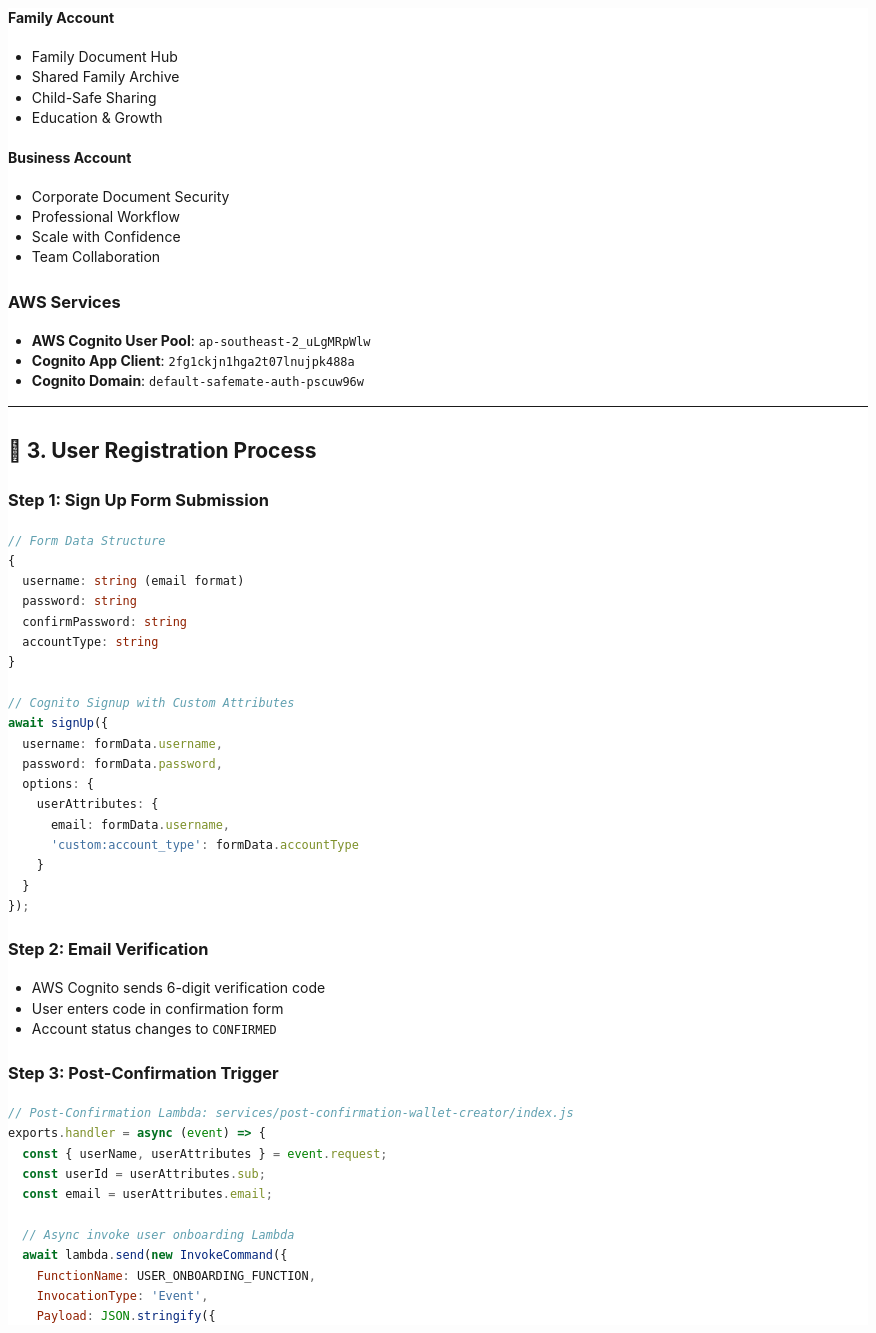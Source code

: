 #### Family Account  
- Family Document Hub
- Shared Family Archive
- Child-Safe Sharing
- Education & Growth

#### Business Account
- Corporate Document Security
- Professional Workflow
- Scale with Confidence
- Team Collaboration

### AWS Services
- **AWS Cognito User Pool**: `ap-southeast-2_uLgMRpWlw`
- **Cognito App Client**: `2fg1ckjn1hga2t07lnujpk488a`
- **Cognito Domain**: `default-safemate-auth-pscuw96w`

---

## 👤 3. User Registration Process

### Step 1: Sign Up Form Submission
```typescript
// Form Data Structure
{
  username: string (email format)
  password: string
  confirmPassword: string
  accountType: string
}

// Cognito Signup with Custom Attributes
await signUp({
  username: formData.username,
  password: formData.password,
  options: {
    userAttributes: {
      email: formData.username,
      'custom:account_type': formData.accountType
    }
  }
});
```

### Step 2: Email Verification
- AWS Cognito sends 6-digit verification code
- User enters code in confirmation form
- Account status changes to `CONFIRMED`

### Step 3: Post-Confirmation Trigger
```javascript
// Post-Confirmation Lambda: services/post-confirmation-wallet-creator/index.js
exports.handler = async (event) => {
  const { userName, userAttributes } = event.request;
  const userId = userAttributes.sub;
  const email = userAttributes.email;
  
  // Async invoke user onboarding Lambda
  await lambda.send(new InvokeCommand({
    FunctionName: USER_ONBOARDING_FUNCTION,
    InvocationType: 'Event',
    Payload: JSON.stringify({
```